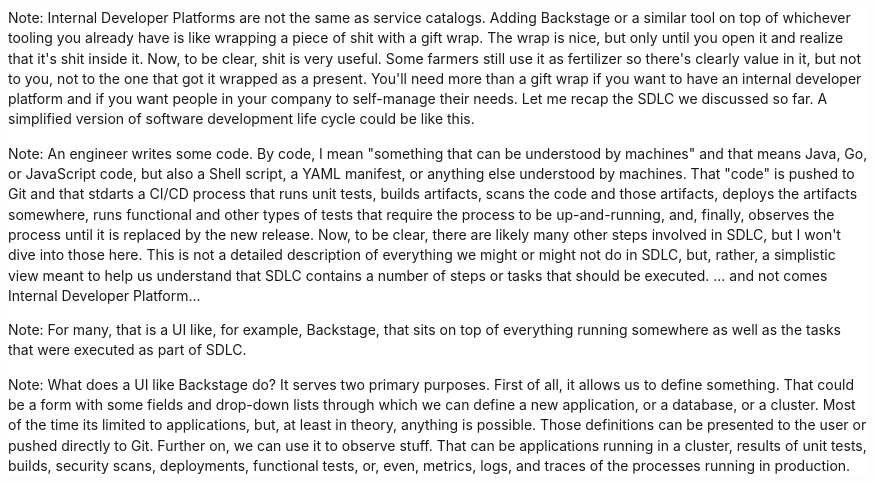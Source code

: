 

Note:
Internal Developer Platforms are not the same as service
  catalogs.
Adding Backstage or a similar tool on top of whichever tooling
  you already have is like wrapping a piece of shit with a gift
  wrap.
The wrap is nice, but only until you open it and realize that
  it's shit inside it.
Now, to be clear, shit is very useful.
Some farmers still use it as fertilizer so there's clearly
  value in it, but not to you, not to the one that got it
  wrapped as a present.
You'll need more than a gift wrap if you want to have an
  internal developer platform and if you want people in your
  company to self-manage their needs.
Let me recap the SDLC we discussed so far.
A simplified version of software development life cycle could
  be like this.




Note:
 An engineer writes some code. By code, I mean "something that
   can be understood by machines" and that means Java, Go, or
   JavaScript code, but also a Shell script, a YAML manifest,
   or anything else understood by machines.
 That "code" is pushed to Git and that stdarts a CI/CD process
   that runs unit tests, builds artifacts, scans the code and
   those artifacts, deploys the artifacts somewhere, runs
   functional and other types of tests that require the process
   to be up-and-running, and, finally, observes the process
   until it is replaced by the new release.
 Now, to be clear, there are likely many other steps involved
   in SDLC, but I won't dive into those here.
 This is not a detailed description of everything we might or
   might not do in SDLC, but, rather, a simplistic view meant
   to help us understand that SDLC contains a number of steps or
   tasks that should be executed.
 ... and not comes Internal Developer Platform...




Note:
For many, that is a UI like, for example, Backstage, that
  sits on top of everything running somewhere as well as the
  tasks that were executed as part of SDLC.




Note:
What does a UI like Backstage do?
It serves two primary purposes.
First of all, it allows us to define something.
That could be a form with some fields and drop-down lists
  through which we can define a new application, or a database,
  or a cluster.
Most of the time its limited to applications, but, at least in
  theory, anything is possible.
Those definitions can be presented to the user or pushed
  directly to Git.
Further on, we can use it to observe stuff.
That can be applications running in a cluster, results of
  unit tests, builds, security scans, deployments, functional
  tests, or, even, metrics, logs, and traces of the processes
  running in production.